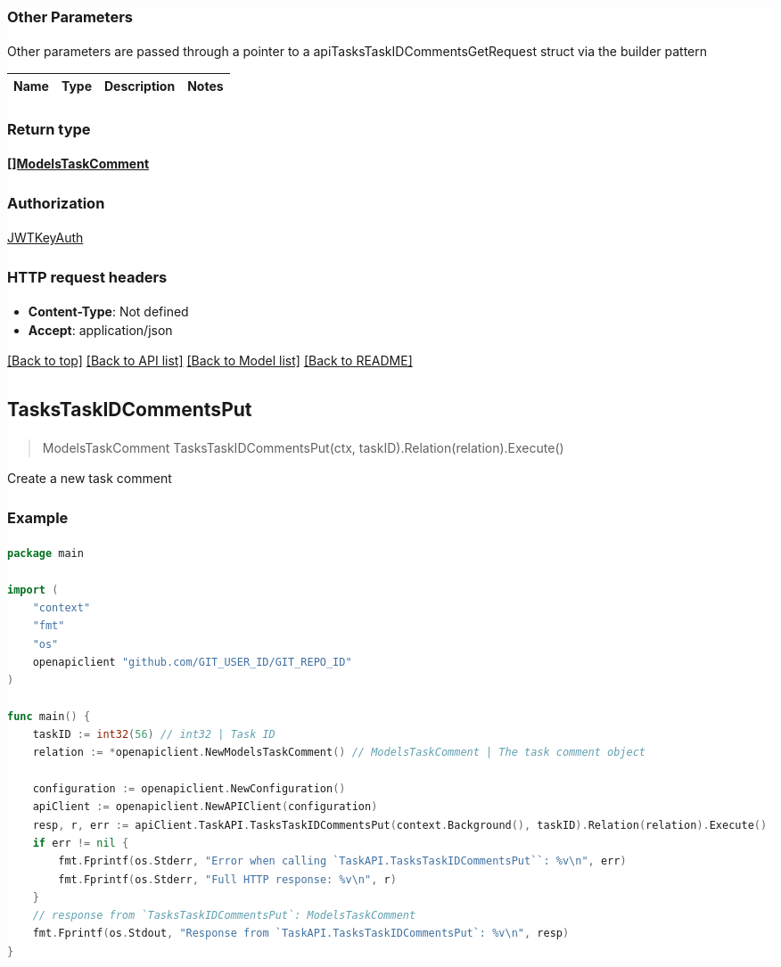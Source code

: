### Other Parameters

Other parameters are passed through a pointer to a apiTasksTaskIDCommentsGetRequest struct via the builder pattern


Name | Type | Description  | Notes
------------- | ------------- | ------------- | -------------


### Return type

[**[]ModelsTaskComment**](ModelsTaskComment.md)

### Authorization

[JWTKeyAuth](../README.md#JWTKeyAuth)

### HTTP request headers

- **Content-Type**: Not defined
- **Accept**: application/json

[[Back to top]](#) [[Back to API list]](../README.md#documentation-for-api-endpoints)
[[Back to Model list]](../README.md#documentation-for-models)
[[Back to README]](../README.md)


## TasksTaskIDCommentsPut

> ModelsTaskComment TasksTaskIDCommentsPut(ctx, taskID).Relation(relation).Execute()

Create a new task comment



### Example

```go
package main

import (
	"context"
	"fmt"
	"os"
	openapiclient "github.com/GIT_USER_ID/GIT_REPO_ID"
)

func main() {
	taskID := int32(56) // int32 | Task ID
	relation := *openapiclient.NewModelsTaskComment() // ModelsTaskComment | The task comment object

	configuration := openapiclient.NewConfiguration()
	apiClient := openapiclient.NewAPIClient(configuration)
	resp, r, err := apiClient.TaskAPI.TasksTaskIDCommentsPut(context.Background(), taskID).Relation(relation).Execute()
	if err != nil {
		fmt.Fprintf(os.Stderr, "Error when calling `TaskAPI.TasksTaskIDCommentsPut``: %v\n", err)
		fmt.Fprintf(os.Stderr, "Full HTTP response: %v\n", r)
	}
	// response from `TasksTaskIDCommentsPut`: ModelsTaskComment
	fmt.Fprintf(os.Stdout, "Response from `TaskAPI.TasksTaskIDCommentsPut`: %v\n", resp)
}
```
